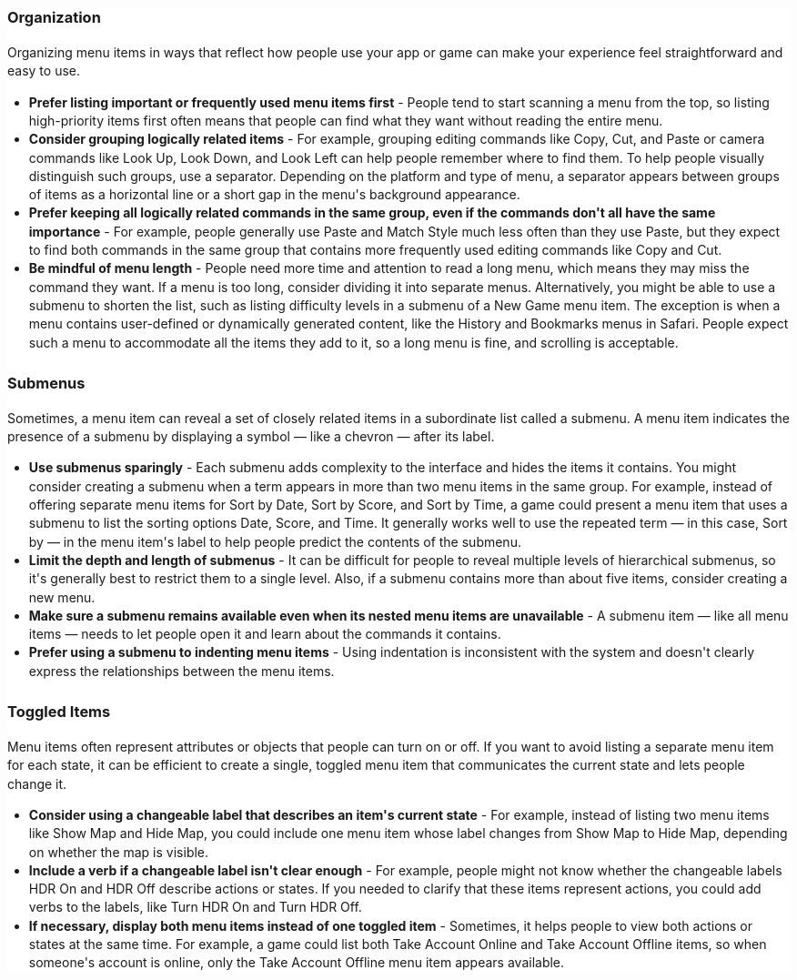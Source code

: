 ### Organization

Organizing menu items in ways that reflect how people use your app or game can make your experience feel straightforward and easy to use.

- **Prefer listing important or frequently used menu items first** - People tend to start scanning a menu from the top, so listing high-priority items first often means that people can find what they want without reading the entire menu.
- **Consider grouping logically related items** - For example, grouping editing commands like Copy, Cut, and Paste or camera commands like Look Up, Look Down, and Look Left can help people remember where to find them. To help people visually distinguish such groups, use a separator. Depending on the platform and type of menu, a separator appears between groups of items as a horizontal line or a short gap in the menu's background appearance.
- **Prefer keeping all logically related commands in the same group, even if the commands don't all have the same importance** - For example, people generally use Paste and Match Style much less often than they use Paste, but they expect to find both commands in the same group that contains more frequently used editing commands like Copy and Cut.
- **Be mindful of menu length** - People need more time and attention to read a long menu, which means they may miss the command they want. If a menu is too long, consider dividing it into separate menus. Alternatively, you might be able to use a submenu to shorten the list, such as listing difficulty levels in a submenu of a New Game menu item. The exception is when a menu contains user-defined or dynamically generated content, like the History and Bookmarks menus in Safari. People expect such a menu to accommodate all the items they add to it, so a long menu is fine, and scrolling is acceptable.

### Submenus

Sometimes, a menu item can reveal a set of closely related items in a subordinate list called a submenu. A menu item indicates the presence of a submenu by displaying a symbol — like a chevron — after its label.

- **Use submenus sparingly** - Each submenu adds complexity to the interface and hides the items it contains. You might consider creating a submenu when a term appears in more than two menu items in the same group. For example, instead of offering separate menu items for Sort by Date, Sort by Score, and Sort by Time, a game could present a menu item that uses a submenu to list the sorting options Date, Score, and Time. It generally works well to use the repeated term — in this case, Sort by — in the menu item's label to help people predict the contents of the submenu.
- **Limit the depth and length of submenus** - It can be difficult for people to reveal multiple levels of hierarchical submenus, so it's generally best to restrict them to a single level. Also, if a submenu contains more than about five items, consider creating a new menu.
- **Make sure a submenu remains available even when its nested menu items are unavailable** - A submenu item — like all menu items — needs to let people open it and learn about the commands it contains.
- **Prefer using a submenu to indenting menu items** - Using indentation is inconsistent with the system and doesn't clearly express the relationships between the menu items.

### Toggled Items

Menu items often represent attributes or objects that people can turn on or off. If you want to avoid listing a separate menu item for each state, it can be efficient to create a single, toggled menu item that communicates the current state and lets people change it.

- **Consider using a changeable label that describes an item's current state** - For example, instead of listing two menu items like Show Map and Hide Map, you could include one menu item whose label changes from Show Map to Hide Map, depending on whether the map is visible.
- **Include a verb if a changeable label isn't clear enough** - For example, people might not know whether the changeable labels HDR On and HDR Off describe actions or states. If you needed to clarify that these items represent actions, you could add verbs to the labels, like Turn HDR On and Turn HDR Off.
- **If necessary, display both menu items instead of one toggled item** - Sometimes, it helps people to view both actions or states at the same time. For example, a game could list both Take Account Online and Take Account Offline items, so when someone's account is online, only the Take Account Offline menu item appears available.